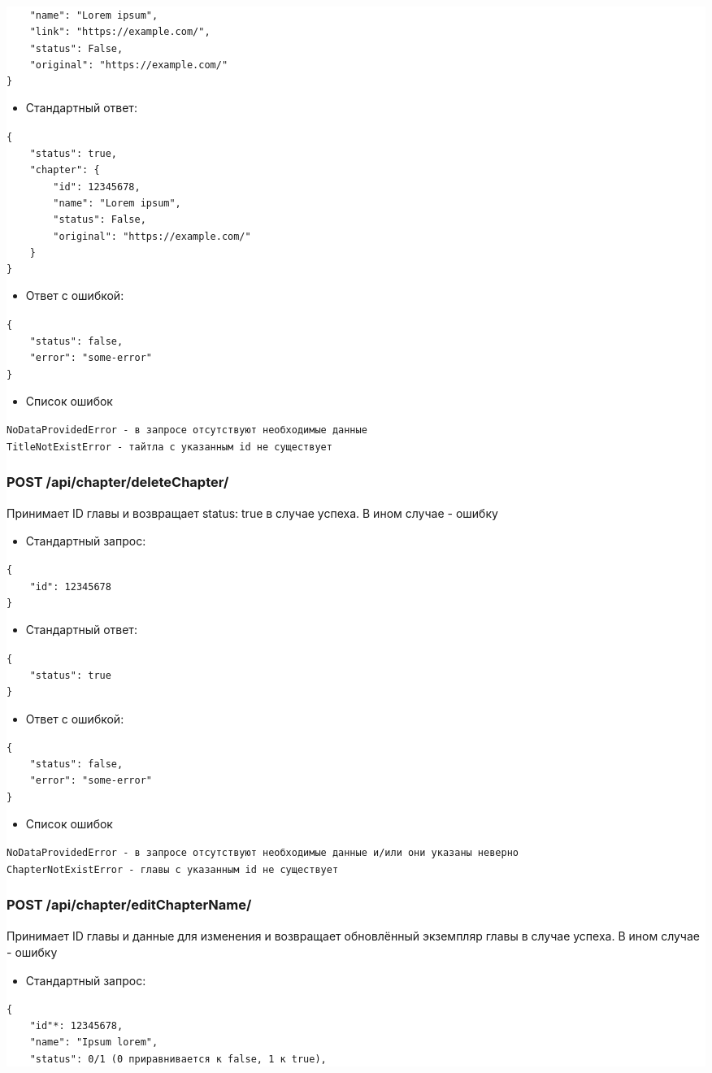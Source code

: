 ```
    "name": "Lorem ipsum",
    "link": "https://example.com/",
    "status": False,
    "original": "https://example.com/"
}
```
- Стандартный ответ:
```
{
    "status": true,
    "chapter": {
        "id": 12345678,
        "name": "Lorem ipsum",
        "status": False,
        "original": "https://example.com/"
    }
}
```
- Ответ с ошибкой:
```
{
    "status": false, 
    "error": "some-error"
}
```
- Список ошибок
```
NoDataProvidedError - в запросе отсутствуют необходимые данные
TitleNotExistError - тайтла с указанным id не существует
```
### POST /api/chapter/deleteChapter/
Принимает ID главы и возвращает status: true в случае успеха. В ином случае - ошибку
- Стандартный запрос:
```
{
    "id": 12345678
}
```
- Стандартный ответ:
```
{
    "status": true
}
```
- Ответ с ошибкой:
```
{
    "status": false, 
    "error": "some-error"
}
```
- Список ошибок
```
NoDataProvidedError - в запросе отсутствуют необходимые данные и/или они указаны неверно
ChapterNotExistError - главы с указанным id не существует
```
### POST /api/chapter/editChapterName/
Принимает ID главы и данные для изменения и возвращает обновлённый экземпляр главы в случае успеха. В ином случае - ошибку
- Стандартный запрос:
```
{
    "id"*: 12345678,
    "name": "Ipsum lorem",
    "status": 0/1 (0 приравнивается к false, 1 к true),
```